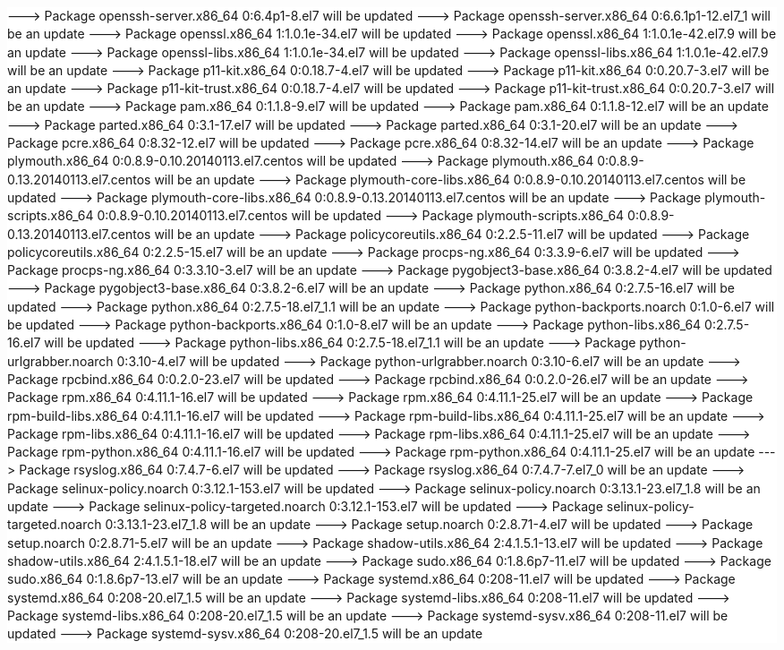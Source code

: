 ---> Package openssh-server.x86_64 0:6.4p1-8.el7 will be updated
---> Package openssh-server.x86_64 0:6.6.1p1-12.el7_1 will be an update
---> Package openssl.x86_64 1:1.0.1e-34.el7 will be updated
---> Package openssl.x86_64 1:1.0.1e-42.el7.9 will be an update
---> Package openssl-libs.x86_64 1:1.0.1e-34.el7 will be updated
---> Package openssl-libs.x86_64 1:1.0.1e-42.el7.9 will be an update
---> Package p11-kit.x86_64 0:0.18.7-4.el7 will be updated
---> Package p11-kit.x86_64 0:0.20.7-3.el7 will be an update
---> Package p11-kit-trust.x86_64 0:0.18.7-4.el7 will be updated
---> Package p11-kit-trust.x86_64 0:0.20.7-3.el7 will be an update
---> Package pam.x86_64 0:1.1.8-9.el7 will be updated
---> Package pam.x86_64 0:1.1.8-12.el7 will be an update
---> Package parted.x86_64 0:3.1-17.el7 will be updated
---> Package parted.x86_64 0:3.1-20.el7 will be an update
---> Package pcre.x86_64 0:8.32-12.el7 will be updated
---> Package pcre.x86_64 0:8.32-14.el7 will be an update
---> Package plymouth.x86_64 0:0.8.9-0.10.20140113.el7.centos will be updated
---> Package plymouth.x86_64 0:0.8.9-0.13.20140113.el7.centos will be an update
---> Package plymouth-core-libs.x86_64 0:0.8.9-0.10.20140113.el7.centos will be updated
---> Package plymouth-core-libs.x86_64 0:0.8.9-0.13.20140113.el7.centos will be an update
---> Package plymouth-scripts.x86_64 0:0.8.9-0.10.20140113.el7.centos will be updated
---> Package plymouth-scripts.x86_64 0:0.8.9-0.13.20140113.el7.centos will be an update
---> Package policycoreutils.x86_64 0:2.2.5-11.el7 will be updated
---> Package policycoreutils.x86_64 0:2.2.5-15.el7 will be an update
---> Package procps-ng.x86_64 0:3.3.9-6.el7 will be updated
---> Package procps-ng.x86_64 0:3.3.10-3.el7 will be an update
---> Package pygobject3-base.x86_64 0:3.8.2-4.el7 will be updated
---> Package pygobject3-base.x86_64 0:3.8.2-6.el7 will be an update
---> Package python.x86_64 0:2.7.5-16.el7 will be updated
---> Package python.x86_64 0:2.7.5-18.el7_1.1 will be an update
---> Package python-backports.noarch 0:1.0-6.el7 will be updated
---> Package python-backports.x86_64 0:1.0-8.el7 will be an update
---> Package python-libs.x86_64 0:2.7.5-16.el7 will be updated
---> Package python-libs.x86_64 0:2.7.5-18.el7_1.1 will be an update
---> Package python-urlgrabber.noarch 0:3.10-4.el7 will be updated
---> Package python-urlgrabber.noarch 0:3.10-6.el7 will be an update
---> Package rpcbind.x86_64 0:0.2.0-23.el7 will be updated
---> Package rpcbind.x86_64 0:0.2.0-26.el7 will be an update
---> Package rpm.x86_64 0:4.11.1-16.el7 will be updated
---> Package rpm.x86_64 0:4.11.1-25.el7 will be an update
---> Package rpm-build-libs.x86_64 0:4.11.1-16.el7 will be updated
---> Package rpm-build-libs.x86_64 0:4.11.1-25.el7 will be an update
---> Package rpm-libs.x86_64 0:4.11.1-16.el7 will be updated
---> Package rpm-libs.x86_64 0:4.11.1-25.el7 will be an update
---> Package rpm-python.x86_64 0:4.11.1-16.el7 will be updated
---> Package rpm-python.x86_64 0:4.11.1-25.el7 will be an update
---> Package rsyslog.x86_64 0:7.4.7-6.el7 will be updated
---> Package rsyslog.x86_64 0:7.4.7-7.el7_0 will be an update
---> Package selinux-policy.noarch 0:3.12.1-153.el7 will be updated
---> Package selinux-policy.noarch 0:3.13.1-23.el7_1.8 will be an update
---> Package selinux-policy-targeted.noarch 0:3.12.1-153.el7 will be updated
---> Package selinux-policy-targeted.noarch 0:3.13.1-23.el7_1.8 will be an update
---> Package setup.noarch 0:2.8.71-4.el7 will be updated
---> Package setup.noarch 0:2.8.71-5.el7 will be an update
---> Package shadow-utils.x86_64 2:4.1.5.1-13.el7 will be updated
---> Package shadow-utils.x86_64 2:4.1.5.1-18.el7 will be an update
---> Package sudo.x86_64 0:1.8.6p7-11.el7 will be updated
---> Package sudo.x86_64 0:1.8.6p7-13.el7 will be an update
---> Package systemd.x86_64 0:208-11.el7 will be updated
---> Package systemd.x86_64 0:208-20.el7_1.5 will be an update
---> Package systemd-libs.x86_64 0:208-11.el7 will be updated
---> Package systemd-libs.x86_64 0:208-20.el7_1.5 will be an update
---> Package systemd-sysv.x86_64 0:208-11.el7 will be updated
---> Package systemd-sysv.x86_64 0:208-20.el7_1.5 will be an update
